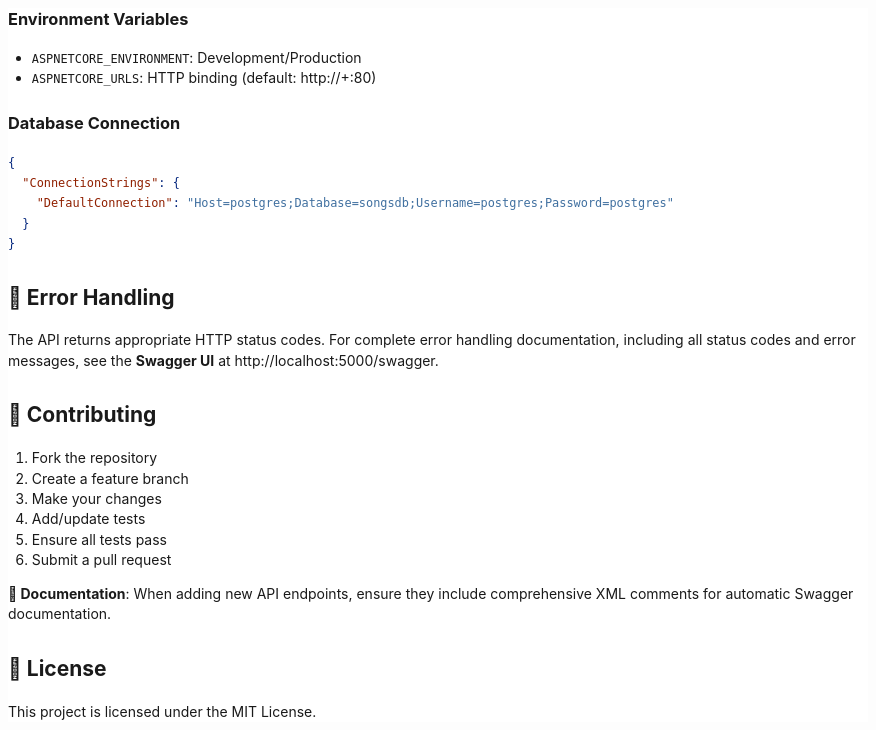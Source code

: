 ### Environment Variables
- `ASPNETCORE_ENVIRONMENT`: Development/Production
- `ASPNETCORE_URLS`: HTTP binding (default: http://+:80)

### Database Connection
```json
{
  "ConnectionStrings": {
    "DefaultConnection": "Host=postgres;Database=songsdb;Username=postgres;Password=postgres"
  }
}
```

## 📝 Error Handling

The API returns appropriate HTTP status codes. For complete error handling documentation, including all status codes and error messages, see the **Swagger UI** at http://localhost:5000/swagger.

## 🤝 Contributing

1. Fork the repository
2. Create a feature branch
3. Make your changes
4. Add/update tests
5. Ensure all tests pass
6. Submit a pull request

**📝 Documentation**: When adding new API endpoints, ensure they include comprehensive XML comments for automatic Swagger documentation.

## 📄 License

This project is licensed under the MIT License.